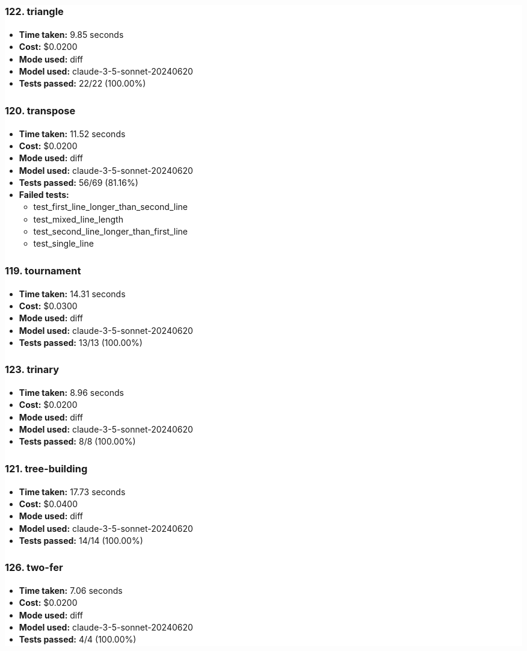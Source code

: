 ### 122. triangle

- **Time taken:** 9.85 seconds
- **Cost:** $0.0200
- **Mode used:** diff
- **Model used:** claude-3-5-sonnet-20240620
- **Tests passed:** 22/22 (100.00%)

### 120. transpose

- **Time taken:** 11.52 seconds
- **Cost:** $0.0200
- **Mode used:** diff
- **Model used:** claude-3-5-sonnet-20240620
- **Tests passed:** 56/69 (81.16%)
- **Failed tests:**
  - test_first_line_longer_than_second_line
  - test_mixed_line_length
  - test_second_line_longer_than_first_line
  - test_single_line

### 119. tournament

- **Time taken:** 14.31 seconds
- **Cost:** $0.0300
- **Mode used:** diff
- **Model used:** claude-3-5-sonnet-20240620
- **Tests passed:** 13/13 (100.00%)

### 123. trinary

- **Time taken:** 8.96 seconds
- **Cost:** $0.0200
- **Mode used:** diff
- **Model used:** claude-3-5-sonnet-20240620
- **Tests passed:** 8/8 (100.00%)

### 121. tree-building

- **Time taken:** 17.73 seconds
- **Cost:** $0.0400
- **Mode used:** diff
- **Model used:** claude-3-5-sonnet-20240620
- **Tests passed:** 14/14 (100.00%)

### 126. two-fer

- **Time taken:** 7.06 seconds
- **Cost:** $0.0200
- **Mode used:** diff
- **Model used:** claude-3-5-sonnet-20240620
- **Tests passed:** 4/4 (100.00%)
